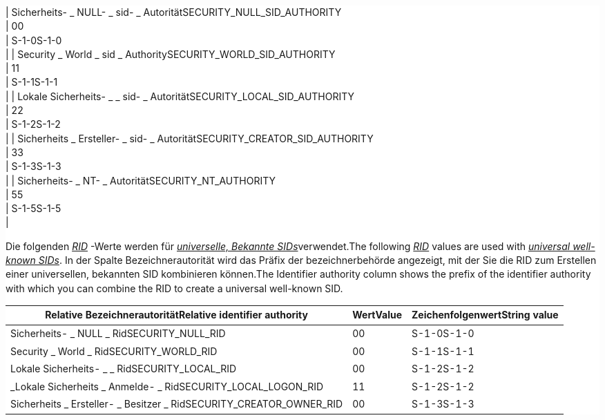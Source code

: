 | <span data-ttu-id="b2560-149">Sicherheits- \_ NULL- \_ sid- \_ Autorität</span><span class="sxs-lookup"><span data-stu-id="b2560-149">SECURITY\_NULL\_SID\_AUTHORITY</span></span><br/>    | <span data-ttu-id="b2560-150">0</span><span class="sxs-lookup"><span data-stu-id="b2560-150">0</span></span><br/> | <span data-ttu-id="b2560-151">S-1-0</span><span class="sxs-lookup"><span data-stu-id="b2560-151">S-1-0</span></span><br/>  |
| <span data-ttu-id="b2560-152">Security \_ World \_ sid \_ Authority</span><span class="sxs-lookup"><span data-stu-id="b2560-152">SECURITY\_WORLD\_SID\_AUTHORITY</span></span><br/>   | <span data-ttu-id="b2560-153">1</span><span class="sxs-lookup"><span data-stu-id="b2560-153">1</span></span><br/> | <span data-ttu-id="b2560-154">S-1-1</span><span class="sxs-lookup"><span data-stu-id="b2560-154">S-1-1</span></span><br/>  |
| <span data-ttu-id="b2560-155">Lokale Sicherheits- \_ \_ sid- \_ Autorität</span><span class="sxs-lookup"><span data-stu-id="b2560-155">SECURITY\_LOCAL\_SID\_AUTHORITY</span></span><br/>   | <span data-ttu-id="b2560-156">2</span><span class="sxs-lookup"><span data-stu-id="b2560-156">2</span></span><br/> | <span data-ttu-id="b2560-157">S-1-2</span><span class="sxs-lookup"><span data-stu-id="b2560-157">S-1-2</span></span><br/>  |
| <span data-ttu-id="b2560-158">Sicherheits \_ Ersteller- \_ sid- \_ Autorität</span><span class="sxs-lookup"><span data-stu-id="b2560-158">SECURITY\_CREATOR\_SID\_AUTHORITY</span></span><br/> | <span data-ttu-id="b2560-159">3</span><span class="sxs-lookup"><span data-stu-id="b2560-159">3</span></span><br/> | <span data-ttu-id="b2560-160">S-1-3</span><span class="sxs-lookup"><span data-stu-id="b2560-160">S-1-3</span></span><br/>  |
| <span data-ttu-id="b2560-161">Sicherheits- \_ NT- \_ Autorität</span><span class="sxs-lookup"><span data-stu-id="b2560-161">SECURITY\_NT\_AUTHORITY</span></span><br/>           | <span data-ttu-id="b2560-162">5</span><span class="sxs-lookup"><span data-stu-id="b2560-162">5</span></span><br/> | <span data-ttu-id="b2560-163">S-1-5</span><span class="sxs-lookup"><span data-stu-id="b2560-163">S-1-5</span></span><br/>  |



 

<span data-ttu-id="b2560-164">Die folgenden [*RID*](/windows/desktop/SecGloss/r-gly) -Werte werden für [*universelle, Bekannte SIDs*](/windows/desktop/SecGloss/u-gly)verwendet.</span><span class="sxs-lookup"><span data-stu-id="b2560-164">The following [*RID*](/windows/desktop/SecGloss/r-gly) values are used with [*universal well-known SIDs*](/windows/desktop/SecGloss/u-gly).</span></span> <span data-ttu-id="b2560-165">In der Spalte Bezeichnerautorität wird das Präfix der bezeichnerbehörde angezeigt, mit der Sie die RID zum Erstellen einer universellen, bekannten SID kombinieren können.</span><span class="sxs-lookup"><span data-stu-id="b2560-165">The Identifier authority column shows the prefix of the identifier authority with which you can combine the RID to create a universal well-known SID.</span></span>



| <span data-ttu-id="b2560-166">Relative Bezeichnerautorität</span><span class="sxs-lookup"><span data-stu-id="b2560-166">Relative identifier authority</span></span>            | <span data-ttu-id="b2560-167">Wert</span><span class="sxs-lookup"><span data-stu-id="b2560-167">Value</span></span>        | <span data-ttu-id="b2560-168">Zeichenfolgenwert</span><span class="sxs-lookup"><span data-stu-id="b2560-168">String value</span></span> |
|------------------------------------------|--------------|----------------------|
| <span data-ttu-id="b2560-169">Sicherheits- \_ NULL \_ Rid</span><span class="sxs-lookup"><span data-stu-id="b2560-169">SECURITY\_NULL\_RID</span></span><br/>           | <span data-ttu-id="b2560-170">0</span><span class="sxs-lookup"><span data-stu-id="b2560-170">0</span></span><br/> | <span data-ttu-id="b2560-171">S-1-0</span><span class="sxs-lookup"><span data-stu-id="b2560-171">S-1-0</span></span><br/>     |
| <span data-ttu-id="b2560-172">Security \_ World \_ Rid</span><span class="sxs-lookup"><span data-stu-id="b2560-172">SECURITY\_WORLD\_RID</span></span><br/>          | <span data-ttu-id="b2560-173">0</span><span class="sxs-lookup"><span data-stu-id="b2560-173">0</span></span><br/> | <span data-ttu-id="b2560-174">S-1-1</span><span class="sxs-lookup"><span data-stu-id="b2560-174">S-1-1</span></span><br/>     |
| <span data-ttu-id="b2560-175">Lokale Sicherheits- \_ \_ Rid</span><span class="sxs-lookup"><span data-stu-id="b2560-175">SECURITY\_LOCAL\_RID</span></span><br/>          | <span data-ttu-id="b2560-176">0</span><span class="sxs-lookup"><span data-stu-id="b2560-176">0</span></span><br/> | <span data-ttu-id="b2560-177">S-1-2</span><span class="sxs-lookup"><span data-stu-id="b2560-177">S-1-2</span></span><br/>     |
| <span data-ttu-id="b2560-178">\_Lokale Sicherheits \_ Anmelde- \_ Rid</span><span class="sxs-lookup"><span data-stu-id="b2560-178">SECURITY\_LOCAL\_LOGON\_RID</span></span><br/>   | <span data-ttu-id="b2560-179">1</span><span class="sxs-lookup"><span data-stu-id="b2560-179">1</span></span><br/> | <span data-ttu-id="b2560-180">S-1-2</span><span class="sxs-lookup"><span data-stu-id="b2560-180">S-1-2</span></span><br/>     |
| <span data-ttu-id="b2560-181">Sicherheits \_ Ersteller- \_ Besitzer \_ Rid</span><span class="sxs-lookup"><span data-stu-id="b2560-181">SECURITY\_CREATOR\_OWNER\_RID</span></span><br/> | <span data-ttu-id="b2560-182">0</span><span class="sxs-lookup"><span data-stu-id="b2560-182">0</span></span><br/> | <span data-ttu-id="b2560-183">S-1-3</span><span class="sxs-lookup"><span data-stu-id="b2560-183">S-1-3</span></span><br/>     |